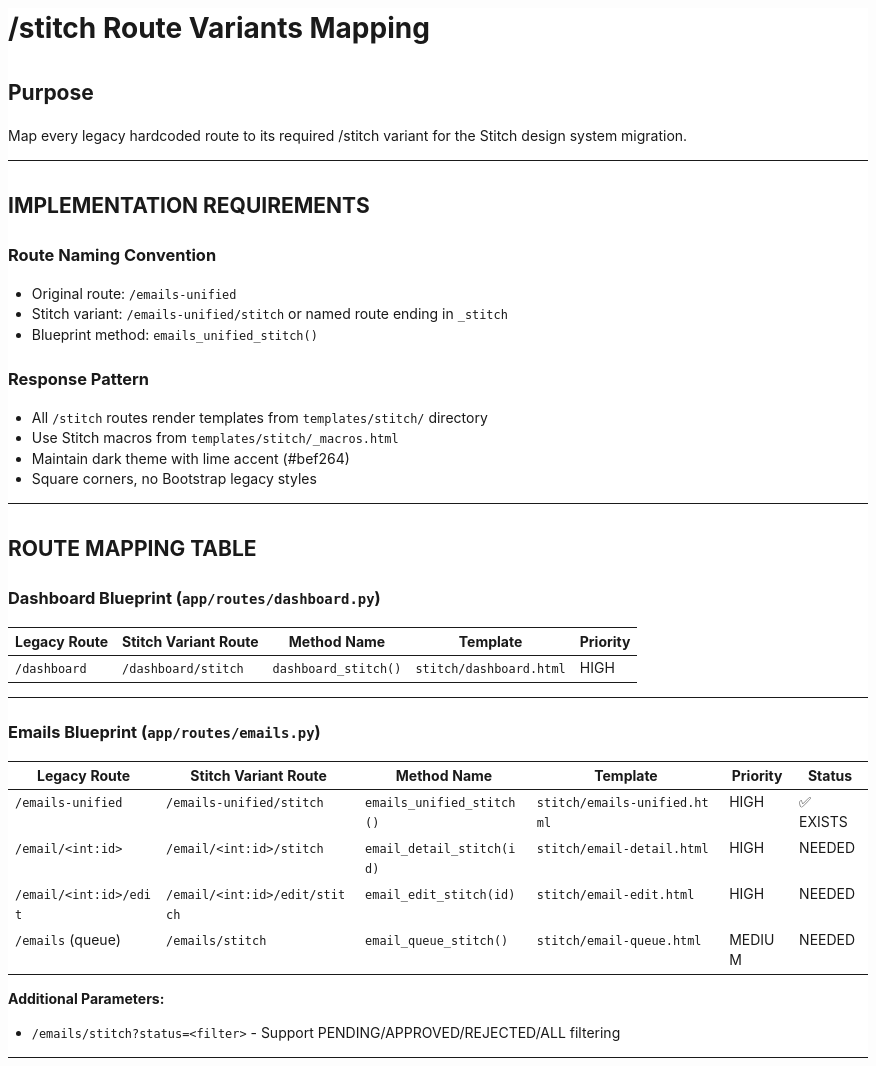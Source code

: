 # /stitch Route Variants Mapping

## Purpose
Map every legacy hardcoded route to its required /stitch variant for the Stitch design system migration.

---

## IMPLEMENTATION REQUIREMENTS

### Route Naming Convention
- Original route: `/emails-unified`
- Stitch variant: `/emails-unified/stitch` or named route ending in `_stitch`
- Blueprint method: `emails_unified_stitch()`

### Response Pattern
- All `/stitch` routes render templates from `templates/stitch/` directory
- Use Stitch macros from `templates/stitch/_macros.html`
- Maintain dark theme with lime accent (#bef264)
- Square corners, no Bootstrap legacy styles

---

## ROUTE MAPPING TABLE

### Dashboard Blueprint (`app/routes/dashboard.py`)

| Legacy Route | Stitch Variant Route | Method Name | Template | Priority |
|-------------|---------------------|-------------|----------|----------|
| `/dashboard` | `/dashboard/stitch` | `dashboard_stitch()` | `stitch/dashboard.html` | HIGH |

---

### Emails Blueprint (`app/routes/emails.py`)

| Legacy Route | Stitch Variant Route | Method Name | Template | Priority | Status |
|-------------|---------------------|-------------|----------|----------|--------|
| `/emails-unified` | `/emails-unified/stitch` | `emails_unified_stitch()` | `stitch/emails-unified.html` | HIGH | ✅ EXISTS |
| `/email/<int:id>` | `/email/<int:id>/stitch` | `email_detail_stitch(id)` | `stitch/email-detail.html` | HIGH | NEEDED |
| `/email/<int:id>/edit` | `/email/<int:id>/edit/stitch` | `email_edit_stitch(id)` | `stitch/email-edit.html` | HIGH | NEEDED |
| `/emails` (queue) | `/emails/stitch` | `email_queue_stitch()` | `stitch/email-queue.html` | MEDIUM | NEEDED |

**Additional Parameters:**
- `/emails/stitch?status=<filter>` - Support PENDING/APPROVED/REJECTED/ALL filtering

---
